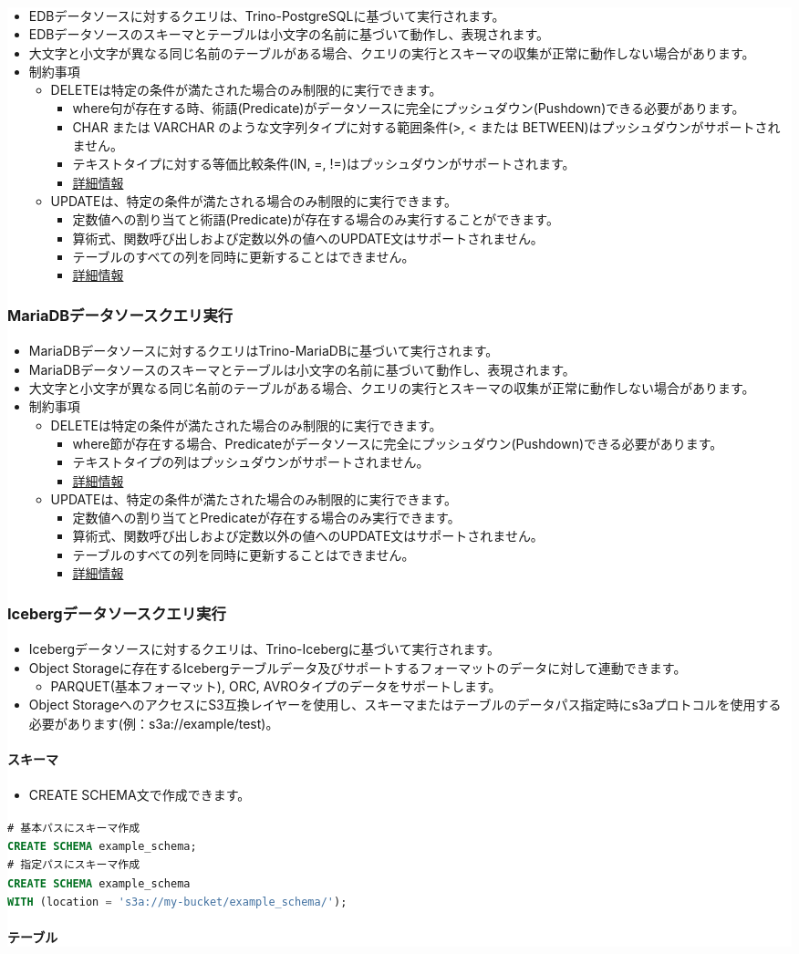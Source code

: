 * EDBデータソースに対するクエリは、Trino-PostgreSQLに基づいて実行されます。
* EDBデータソースのスキーマとテーブルは小文字の名前に基づいて動作し、表現されます。
* 大文字と小文字が異なる同じ名前のテーブルがある場合、クエリの実行とスキーマの収集が正常に動作しない場合があります。
* 制約事項
    * DELETEは特定の条件が満たされた場合のみ制限的に実行できます。
        * where句が存在する時、術語(Predicate)がデータソースに完全にプッシュダウン(Pushdown)できる必要があります。
        * CHAR または VARCHAR のような文字列タイプに対する範囲条件(>, < または BETWEEN)はプッシュダウンがサポートされません。
        * テキストタイプに対する等価比較条件(IN, =, !=)はプッシュダウンがサポートされます。
        * [詳細情報](https://trino.io/docs/462/connector/postgresql.html#predicate-pushdown-support)
    * UPDATEは、特定の条件が満たされる場合のみ制限的に実行できます。
        * 定数値への割り当てと術語(Predicate)が存在する場合のみ実行することができます。
        * 算術式、関数呼び出しおよび定数以外の値へのUPDATE文はサポートされません。
        * テーブルのすべての列を同時に更新することはできません。
        * [詳細情報](https://trino.io/docs/462/connector/postgresql.html#update)

### MariaDBデータソースクエリ実行

* MariaDBデータソースに対するクエリはTrino-MariaDBに基づいて実行されます。
* MariaDBデータソースのスキーマとテーブルは小文字の名前に基づいて動作し、表現されます。
* 大文字と小文字が異なる同じ名前のテーブルがある場合、クエリの実行とスキーマの収集が正常に動作しない場合があります。
* 制約事項
    * DELETEは特定の条件が満たされた場合のみ制限的に実行できます。
        * where節が存在する場合、Predicateがデータソースに完全にプッシュダウン(Pushdown)できる必要があります。
        * テキストタイプの列はプッシュダウンがサポートされません。
        * [詳細情報](https://trino.io/docs/462/connector/mariadb.html#predicate-pushdown-support)
    * UPDATEは、特定の条件が満たされた場合のみ制限的に実行できます。
        * 定数値への割り当てとPredicateが存在する場合のみ実行できます。
        * 算術式、関数呼び出しおよび定数以外の値へのUPDATE文はサポートされません。
        * テーブルのすべての列を同時に更新することはできません。
        * [詳細情報](https://trino.io/docs/462/connector/mariadb.html#update)


### Icebergデータソースクエリ実行

* Icebergデータソースに対するクエリは、Trino-Icebergに基づいて実行されます。
* Object Storageに存在するIcebergテーブルデータ及びサポートするフォーマットのデータに対して連動できます。
    * PARQUET(基本フォーマット), ORC, AVROタイプのデータをサポートします。
* Object StorageへのアクセスにS3互換レイヤーを使用し、スキーマまたはテーブルのデータパス指定時にs3aプロトコルを使用する必要があります(例：s3a://example/test)。

#### スキーマ

* CREATE SCHEMA文で作成できます。

```sql
# 基本パスにスキーマ作成
CREATE SCHEMA example_schema;
# 指定パスにスキーマ作成
CREATE SCHEMA example_schema
WITH (location = 's3a://my-bucket/example_schema/');
```

#### テーブル
